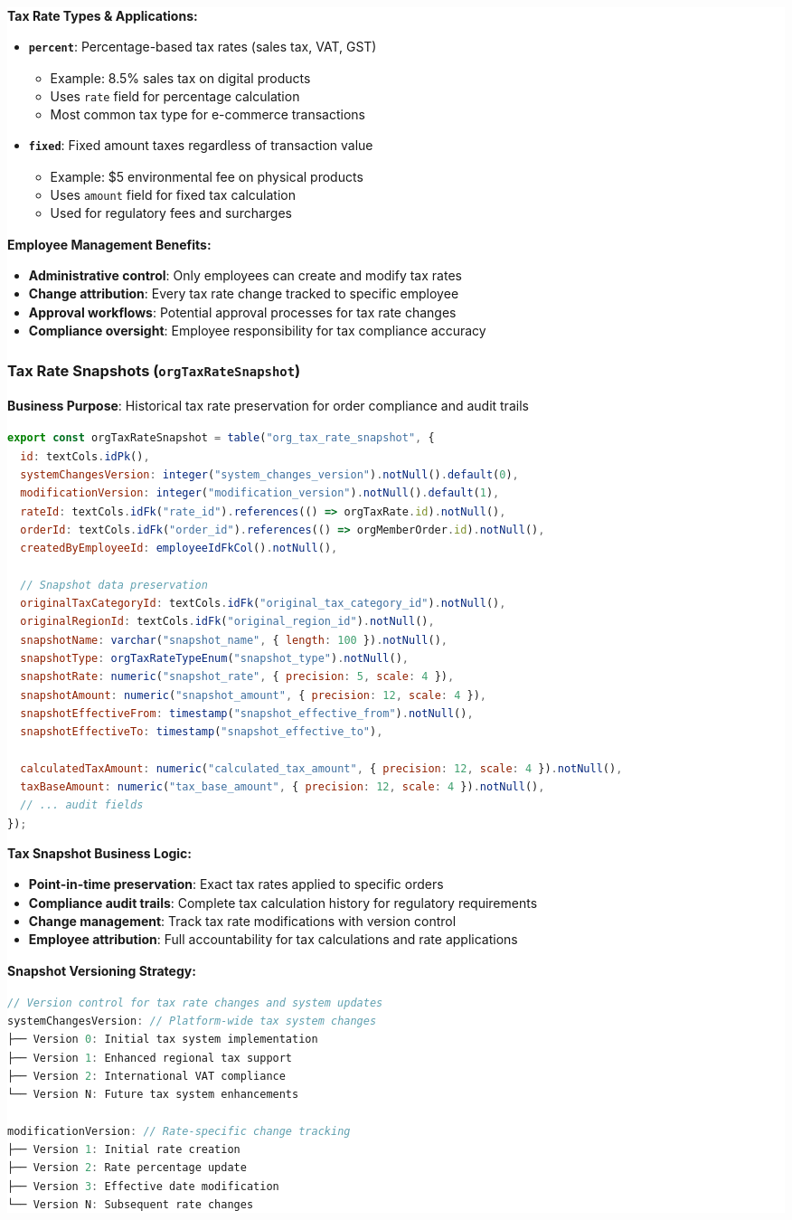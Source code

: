 **Tax Rate Types & Applications:**
- **`percent`**: Percentage-based tax rates (sales tax, VAT, GST)
  - Example: 8.5% sales tax on digital products
  - Uses `rate` field for percentage calculation
  - Most common tax type for e-commerce transactions

- **`fixed`**: Fixed amount taxes regardless of transaction value
  - Example: $5 environmental fee on physical products
  - Uses `amount` field for fixed tax calculation
  - Used for regulatory fees and surcharges

**Employee Management Benefits:**
- **Administrative control**: Only employees can create and modify tax rates
- **Change attribution**: Every tax rate change tracked to specific employee
- **Approval workflows**: Potential approval processes for tax rate changes
- **Compliance oversight**: Employee responsibility for tax compliance accuracy

### **Tax Rate Snapshots (`orgTaxRateSnapshot`)**
**Business Purpose**: Historical tax rate preservation for order compliance and audit trails

```javascript
export const orgTaxRateSnapshot = table("org_tax_rate_snapshot", {
  id: textCols.idPk(),
  systemChangesVersion: integer("system_changes_version").notNull().default(0),
  modificationVersion: integer("modification_version").notNull().default(1),
  rateId: textCols.idFk("rate_id").references(() => orgTaxRate.id).notNull(),
  orderId: textCols.idFk("order_id").references(() => orgMemberOrder.id).notNull(),
  createdByEmployeeId: employeeIdFkCol().notNull(),
  
  // Snapshot data preservation
  originalTaxCategoryId: textCols.idFk("original_tax_category_id").notNull(),
  originalRegionId: textCols.idFk("original_region_id").notNull(),
  snapshotName: varchar("snapshot_name", { length: 100 }).notNull(),
  snapshotType: orgTaxRateTypeEnum("snapshot_type").notNull(),
  snapshotRate: numeric("snapshot_rate", { precision: 5, scale: 4 }),
  snapshotAmount: numeric("snapshot_amount", { precision: 12, scale: 4 }),
  snapshotEffectiveFrom: timestamp("snapshot_effective_from").notNull(),
  snapshotEffectiveTo: timestamp("snapshot_effective_to"),
  
  calculatedTaxAmount: numeric("calculated_tax_amount", { precision: 12, scale: 4 }).notNull(),
  taxBaseAmount: numeric("tax_base_amount", { precision: 12, scale: 4 }).notNull(),
  // ... audit fields
});
```

**Tax Snapshot Business Logic:**
- **Point-in-time preservation**: Exact tax rates applied to specific orders
- **Compliance audit trails**: Complete tax calculation history for regulatory requirements
- **Change management**: Track tax rate modifications with version control
- **Employee attribution**: Full accountability for tax calculations and rate applications

**Snapshot Versioning Strategy:**
```javascript
// Version control for tax rate changes and system updates
systemChangesVersion: // Platform-wide tax system changes
├── Version 0: Initial tax system implementation
├── Version 1: Enhanced regional tax support
├── Version 2: International VAT compliance
└── Version N: Future tax system enhancements

modificationVersion: // Rate-specific change tracking
├── Version 1: Initial rate creation
├── Version 2: Rate percentage update
├── Version 3: Effective date modification
└── Version N: Subsequent rate changes
```

